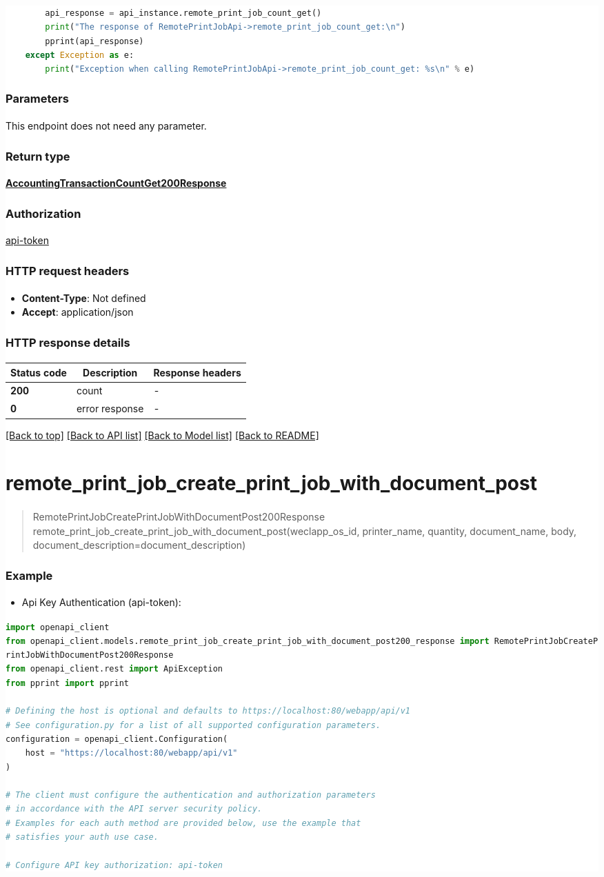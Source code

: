 ```python
        api_response = api_instance.remote_print_job_count_get()
        print("The response of RemotePrintJobApi->remote_print_job_count_get:\n")
        pprint(api_response)
    except Exception as e:
        print("Exception when calling RemotePrintJobApi->remote_print_job_count_get: %s\n" % e)
```



### Parameters

This endpoint does not need any parameter.

### Return type

[**AccountingTransactionCountGet200Response**](AccountingTransactionCountGet200Response.md)

### Authorization

[api-token](../README.md#api-token)

### HTTP request headers

 - **Content-Type**: Not defined
 - **Accept**: application/json

### HTTP response details

| Status code | Description | Response headers |
|-------------|-------------|------------------|
**200** | count |  -  |
**0** | error response |  -  |

[[Back to top]](#) [[Back to API list]](../README.md#documentation-for-api-endpoints) [[Back to Model list]](../README.md#documentation-for-models) [[Back to README]](../README.md)

# **remote_print_job_create_print_job_with_document_post**
> RemotePrintJobCreatePrintJobWithDocumentPost200Response remote_print_job_create_print_job_with_document_post(weclapp_os_id, printer_name, quantity, document_name, body, document_description=document_description)



### Example

* Api Key Authentication (api-token):

```python
import openapi_client
from openapi_client.models.remote_print_job_create_print_job_with_document_post200_response import RemotePrintJobCreatePrintJobWithDocumentPost200Response
from openapi_client.rest import ApiException
from pprint import pprint

# Defining the host is optional and defaults to https://localhost:80/webapp/api/v1
# See configuration.py for a list of all supported configuration parameters.
configuration = openapi_client.Configuration(
    host = "https://localhost:80/webapp/api/v1"
)

# The client must configure the authentication and authorization parameters
# in accordance with the API server security policy.
# Examples for each auth method are provided below, use the example that
# satisfies your auth use case.

# Configure API key authorization: api-token
```